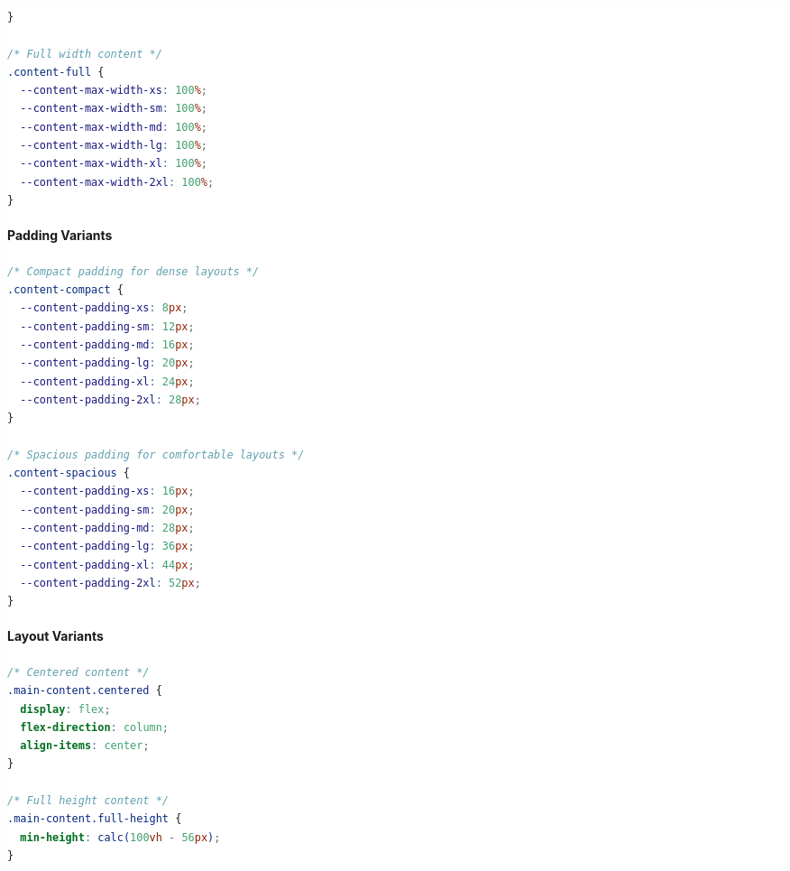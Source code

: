 ```css
}

/* Full width content */
.content-full {
  --content-max-width-xs: 100%;
  --content-max-width-sm: 100%;
  --content-max-width-md: 100%;
  --content-max-width-lg: 100%;
  --content-max-width-xl: 100%;
  --content-max-width-2xl: 100%;
}
```

#### Padding Variants

```css
/* Compact padding for dense layouts */
.content-compact {
  --content-padding-xs: 8px;
  --content-padding-sm: 12px;
  --content-padding-md: 16px;
  --content-padding-lg: 20px;
  --content-padding-xl: 24px;
  --content-padding-2xl: 28px;
}

/* Spacious padding for comfortable layouts */
.content-spacious {
  --content-padding-xs: 16px;
  --content-padding-sm: 20px;
  --content-padding-md: 28px;
  --content-padding-lg: 36px;
  --content-padding-xl: 44px;
  --content-padding-2xl: 52px;
}
```

#### Layout Variants

```css
/* Centered content */
.main-content.centered {
  display: flex;
  flex-direction: column;
  align-items: center;
}

/* Full height content */
.main-content.full-height {
  min-height: calc(100vh - 56px);
}
```
